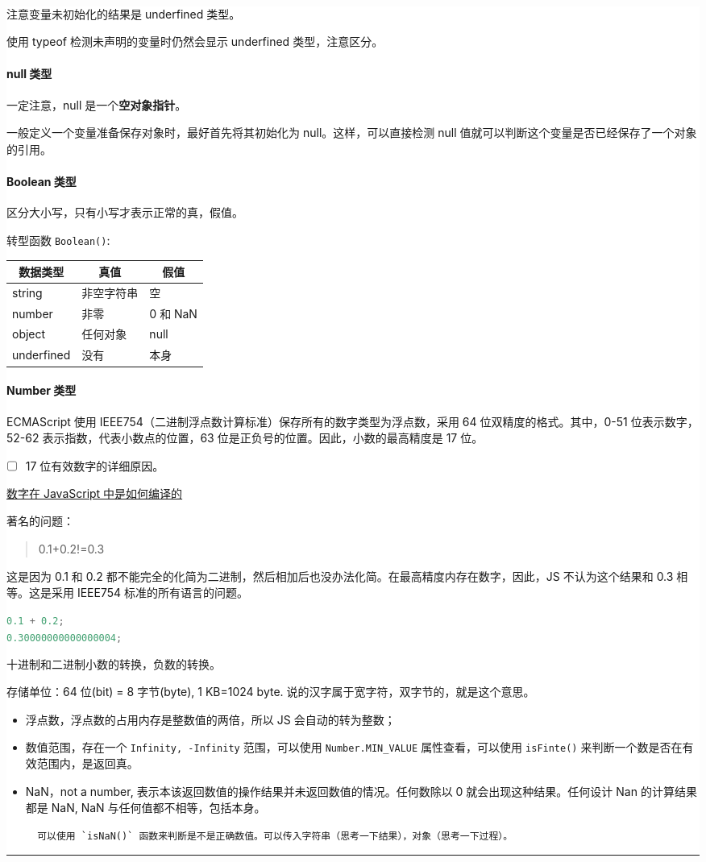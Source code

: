 注意变量未初始化的结果是 underfined 类型。

使用 typeof 检测未声明的变量时仍然会显示 underfined 类型，注意区分。

#### null 类型

一定注意，null 是一个**空对象指针**。

一般定义一个变量准备保存对象时，最好首先将其初始化为 null。这样，可以直接检测 null 值就可以判断这个变量是否已经保存了一个对象的引用。

#### Boolean 类型

区分大小写，只有小写才表示正常的真，假值。

转型函数 `Boolean()`:

| 数据类型   | 真值       | 假值     |
| ---------- | ---------- | -------- |
| string     | 非空字符串 | 空       |
| number     | 非零       | 0 和 NaN |
| object     | 任何对象   | null     |
| underfined | 没有       | 本身     |

#### Number 类型

ECMAScript 使用 IEEE754（二进制浮点数计算标准）保存所有的数字类型为浮点数，采用 64 位双精度的格式。其中，0-51 位表示数字，52-62 表示指数，代表小数点的位置，63 位是正负号的位置。因此，小数的最高精度是 17 位。

- [ ] 17 位有效数字的详细原因。

[数字在 JavaScript 中是如何编译的](https://segmentfault.com/a/1190000014867071)

著名的问题：

> 0.1+0.2!=0.3

这是因为 0.1 和 0.2 都不能完全的化简为二进制，然后相加后也没办法化简。在最高精度内存在数字，因此，JS 不认为这个结果和 0.3 相等。这是采用 IEEE754 标准的所有语言的问题。

```javascript
0.1 + 0.2;
0.30000000000000004;
```

十进制和二进制小数的转换，负数的转换。

存储单位：64 位(bit) = 8 字节(byte), 1 KB=1024 byte. 说的汉字属于宽字符，双字节的，就是这个意思。

- 浮点数，浮点数的占用内存是整数值的两倍，所以 JS 会自动的转为整数；
- 数值范围，存在一个 `Infinity, -Infinity` 范围，可以使用 `Number.MIN_VALUE` 属性查看，可以使用 `isFinte()` 来判断一个数是否在有效范围内，是返回真。
- NaN，not a number, 表示本该返回数值的操作结果并未返回数值的情况。任何数除以 0 就会出现这种结果。任何设计 Nan 的计算结果都是 NaN, NaN 与任何值都不相等，包括本身。

      	可以使用 `isNaN()` 函数来判断是不是正确数值。可以传入字符串（思考一下结果），对象（思考一下过程）。

---
